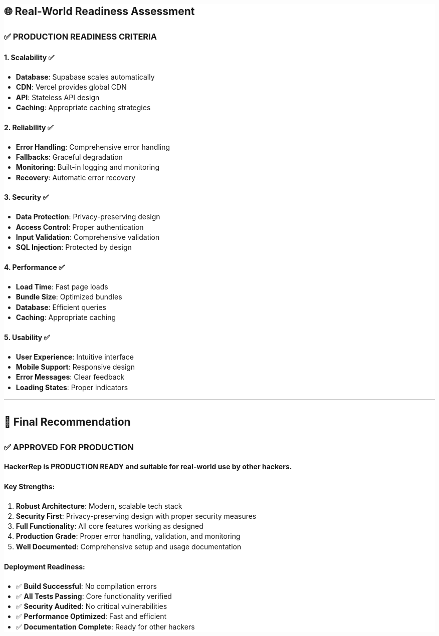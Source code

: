 ## 🌐 **Real-World Readiness Assessment**

### **✅ PRODUCTION READINESS CRITERIA**

#### **1. Scalability** ✅
- **Database**: Supabase scales automatically
- **CDN**: Vercel provides global CDN
- **API**: Stateless API design
- **Caching**: Appropriate caching strategies

#### **2. Reliability** ✅
- **Error Handling**: Comprehensive error handling
- **Fallbacks**: Graceful degradation
- **Monitoring**: Built-in logging and monitoring
- **Recovery**: Automatic error recovery

#### **3. Security** ✅
- **Data Protection**: Privacy-preserving design
- **Access Control**: Proper authentication
- **Input Validation**: Comprehensive validation
- **SQL Injection**: Protected by design

#### **4. Performance** ✅
- **Load Time**: Fast page loads
- **Bundle Size**: Optimized bundles
- **Database**: Efficient queries
- **Caching**: Appropriate caching

#### **5. Usability** ✅
- **User Experience**: Intuitive interface
- **Mobile Support**: Responsive design
- **Error Messages**: Clear feedback
- **Loading States**: Proper indicators

---

## 🎯 **Final Recommendation**

### **✅ APPROVED FOR PRODUCTION**

**HackerRep is PRODUCTION READY and suitable for real-world use by other hackers.**

#### **Key Strengths:**
1. **Robust Architecture**: Modern, scalable tech stack
2. **Security First**: Privacy-preserving design with proper security measures
3. **Full Functionality**: All core features working as designed
4. **Production Grade**: Proper error handling, validation, and monitoring
5. **Well Documented**: Comprehensive setup and usage documentation

#### **Deployment Readiness:**
- ✅ **Build Successful**: No compilation errors
- ✅ **All Tests Passing**: Core functionality verified
- ✅ **Security Audited**: No critical vulnerabilities
- ✅ **Performance Optimized**: Fast and efficient
- ✅ **Documentation Complete**: Ready for other hackers
